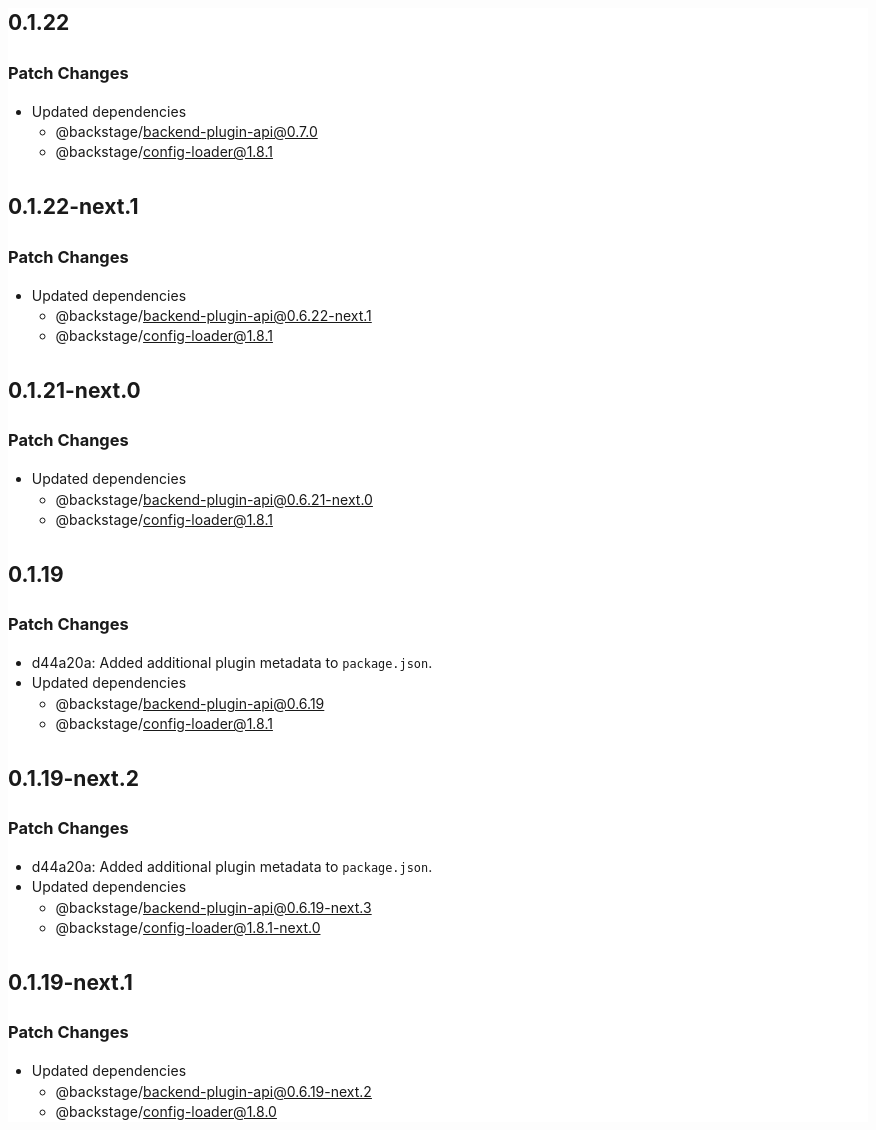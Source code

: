 ## 0.1.22

### Patch Changes

- Updated dependencies
  - @backstage/backend-plugin-api@0.7.0
  - @backstage/config-loader@1.8.1

## 0.1.22-next.1

### Patch Changes

- Updated dependencies
  - @backstage/backend-plugin-api@0.6.22-next.1
  - @backstage/config-loader@1.8.1

## 0.1.21-next.0

### Patch Changes

- Updated dependencies
  - @backstage/backend-plugin-api@0.6.21-next.0
  - @backstage/config-loader@1.8.1

## 0.1.19

### Patch Changes

- d44a20a: Added additional plugin metadata to `package.json`.
- Updated dependencies
  - @backstage/backend-plugin-api@0.6.19
  - @backstage/config-loader@1.8.1

## 0.1.19-next.2

### Patch Changes

- d44a20a: Added additional plugin metadata to `package.json`.
- Updated dependencies
  - @backstage/backend-plugin-api@0.6.19-next.3
  - @backstage/config-loader@1.8.1-next.0

## 0.1.19-next.1

### Patch Changes

- Updated dependencies
  - @backstage/backend-plugin-api@0.6.19-next.2
  - @backstage/config-loader@1.8.0
